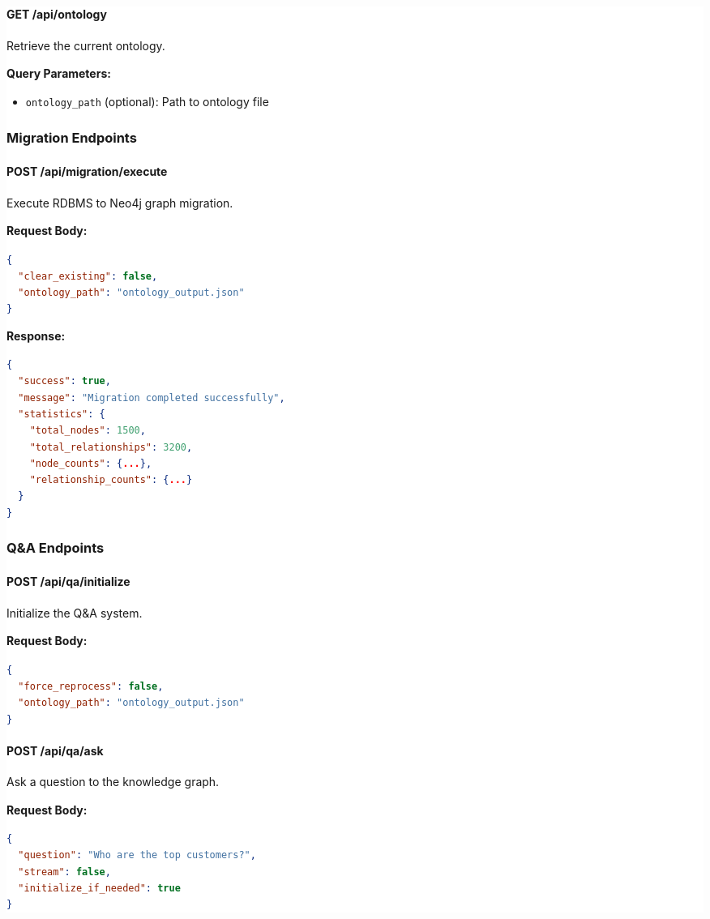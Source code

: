 #### GET /api/ontology

Retrieve the current ontology.

**Query Parameters:**
- `ontology_path` (optional): Path to ontology file

### Migration Endpoints

#### POST /api/migration/execute

Execute RDBMS to Neo4j graph migration.

**Request Body:**
```json
{
  "clear_existing": false,
  "ontology_path": "ontology_output.json"
}
```

**Response:**
```json
{
  "success": true,
  "message": "Migration completed successfully",
  "statistics": {
    "total_nodes": 1500,
    "total_relationships": 3200,
    "node_counts": {...},
    "relationship_counts": {...}
  }
}
```

### Q&A Endpoints

#### POST /api/qa/initialize

Initialize the Q&A system.

**Request Body:**
```json
{
  "force_reprocess": false,
  "ontology_path": "ontology_output.json"
}
```

#### POST /api/qa/ask

Ask a question to the knowledge graph.

**Request Body:**
```json
{
  "question": "Who are the top customers?",
  "stream": false,
  "initialize_if_needed": true
}
```

